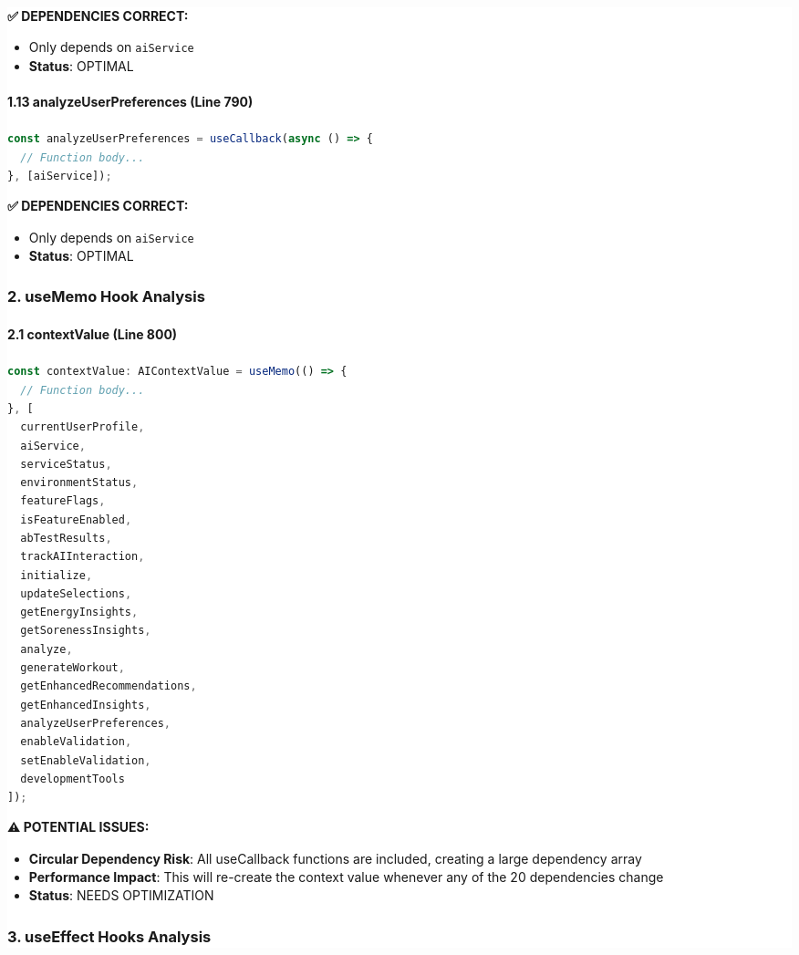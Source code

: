 **✅ DEPENDENCIES CORRECT:**
- Only depends on `aiService`
- **Status**: OPTIMAL

#### **1.13 analyzeUserPreferences (Line 790)**
```typescript
const analyzeUserPreferences = useCallback(async () => {
  // Function body...
}, [aiService]);
```

**✅ DEPENDENCIES CORRECT:**
- Only depends on `aiService`
- **Status**: OPTIMAL

### **2. useMemo Hook Analysis**

#### **2.1 contextValue (Line 800)**
```typescript
const contextValue: AIContextValue = useMemo(() => {
  // Function body...
}, [
  currentUserProfile,
  aiService,
  serviceStatus,
  environmentStatus,
  featureFlags,
  isFeatureEnabled,
  abTestResults,
  trackAIInteraction,
  initialize,
  updateSelections,
  getEnergyInsights,
  getSorenessInsights,
  analyze,
  generateWorkout,
  getEnhancedRecommendations,
  getEnhancedInsights,
  analyzeUserPreferences,
  enableValidation,
  setEnableValidation,
  developmentTools
]);
```

**⚠️ POTENTIAL ISSUES:**
- **Circular Dependency Risk**: All useCallback functions are included, creating a large dependency array
- **Performance Impact**: This will re-create the context value whenever any of the 20 dependencies change
- **Status**: NEEDS OPTIMIZATION

### **3. useEffect Hooks Analysis**
